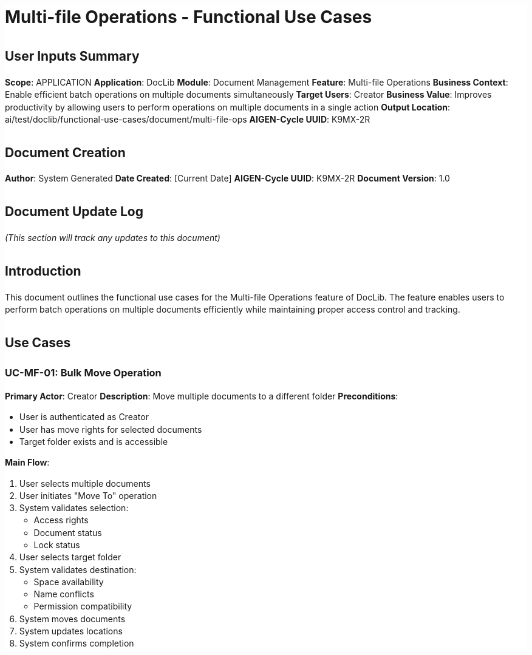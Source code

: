 # Multi-file Operations - Functional Use Cases

## User Inputs Summary
**Scope**: APPLICATION
**Application**: DocLib
**Module**: Document Management
**Feature**: Multi-file Operations
**Business Context**: Enable efficient batch operations on multiple documents simultaneously
**Target Users**: Creator
**Business Value**: Improves productivity by allowing users to perform operations on multiple documents in a single action
**Output Location**: ai/test/doclib/functional-use-cases/document/multi-file-ops
**AIGEN-Cycle UUID**: K9MX-2R

## Document Creation
**Author**: System Generated
**Date Created**: [Current Date]
**AIGEN-Cycle UUID**: K9MX-2R
**Document Version**: 1.0

## Document Update Log
*(This section will track any updates to this document)*

## Introduction
This document outlines the functional use cases for the Multi-file Operations feature of DocLib. The feature enables users to perform batch operations on multiple documents efficiently while maintaining proper access control and tracking.

## Use Cases

### UC-MF-01: Bulk Move Operation
**Primary Actor**: Creator
**Description**: Move multiple documents to a different folder
**Preconditions**: 
- User is authenticated as Creator
- User has move rights for selected documents
- Target folder exists and is accessible

**Main Flow**:
1. User selects multiple documents
2. User initiates "Move To" operation
3. System validates selection:
   - Access rights
   - Document status
   - Lock status
4. User selects target folder
5. System validates destination:
   - Space availability
   - Name conflicts
   - Permission compatibility
6. System moves documents
7. System updates locations
8. System confirms completion
